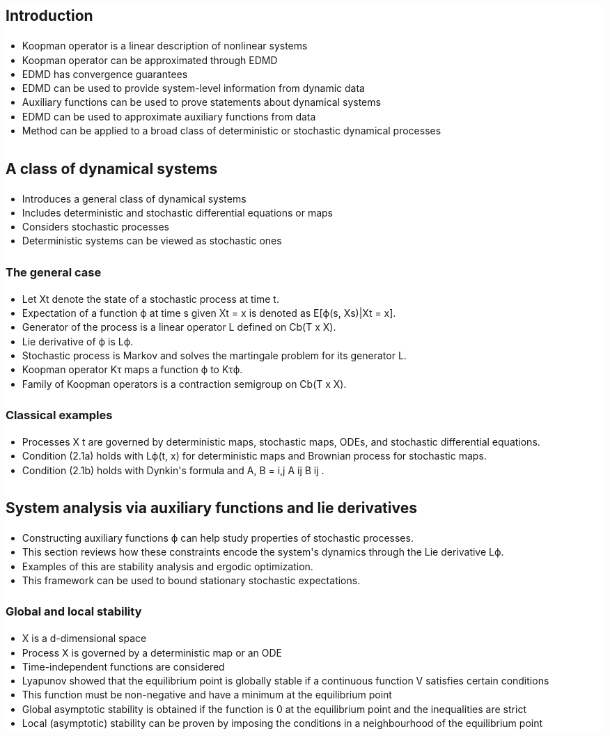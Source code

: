 ## Introduction
- Koopman operator is a linear description of nonlinear systems
- Koopman operator can be approximated through EDMD
- EDMD has convergence guarantees
- EDMD can be used to provide system-level information from dynamic data
- Auxiliary functions can be used to prove statements about dynamical systems
- EDMD can be used to approximate auxiliary functions from data
- Method can be applied to a broad class of deterministic or stochastic dynamical processes

## A class of dynamical systems
- Introduces a general class of dynamical systems
- Includes deterministic and stochastic differential equations or maps
- Considers stochastic processes
- Deterministic systems can be viewed as stochastic ones

### The general case
- Let Xt denote the state of a stochastic process at time t.
- Expectation of a function ϕ at time s given Xt = x is denoted as E[ϕ(s, Xs)|Xt = x].
- Generator of the process is a linear operator L defined on Cb(T x X).
- Lie derivative of ϕ is Lϕ.
- Stochastic process is Markov and solves the martingale problem for its generator L.
- Koopman operator Kτ maps a function ϕ to Kτϕ.
- Family of Koopman operators is a contraction semigroup on Cb(T x X).

### Classical examples
- Processes X t are governed by deterministic maps, stochastic maps, ODEs, and stochastic differential equations.
- Condition (2.1a) holds with Lϕ(t, x) for deterministic maps and Brownian process for stochastic maps.
- Condition (2.1b) holds with Dynkin's formula and A, B = i,j A ij B ij .

## System analysis via auxiliary functions and lie derivatives
- Constructing auxiliary functions ϕ can help study properties of stochastic processes.
- This section reviews how these constraints encode the system's dynamics through the Lie derivative Lϕ.
- Examples of this are stability analysis and ergodic optimization.
- This framework can be used to bound stationary stochastic expectations.

### Global and local stability
- X is a d-dimensional space
- Process X is governed by a deterministic map or an ODE
- Time-independent functions are considered
- Lyapunov showed that the equilibrium point is globally stable if a continuous function V satisfies certain conditions
- This function must be non-negative and have a minimum at the equilibrium point
- Global asymptotic stability is obtained if the function is 0 at the equilibrium point and the inequalities are strict
- Local (asymptotic) stability can be proven by imposing the conditions in a neighbourhood of the equilibrium point
